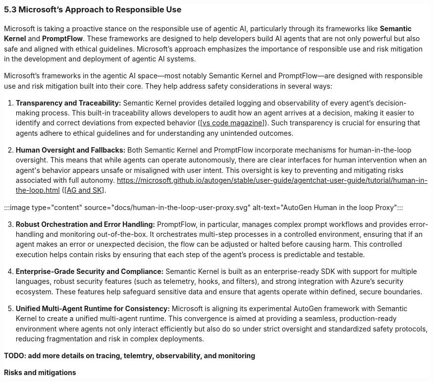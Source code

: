 
### 5.3 Microsoft’s Approach to Responsible Use

Microsoft is taking a proactive stance on the responsible use of agentic AI, particularly through its frameworks like **Semantic Kernel** and **PromptFlow**. These frameworks are designed to help developers build AI agents that are not only powerful but also safe and aligned with ethical guidelines. Microsoft’s approach emphasizes the importance of responsible use and risk mitigation in the development and deployment of agentic AI systems.

Microsoft’s frameworks in the agentic AI space—most notably Semantic Kernel and PromptFlow—are designed with responsible use and risk mitigation built into their core. They help address safety considerations in several ways:

1. **Transparency and Traceability:**
   Semantic Kernel provides detailed logging and observability of every agent’s decision-making process. This built-in traceability allows developers to audit how an agent arrives at a decision, making it easier to identify and correct deviations from expected behavior ([[vs code magazine](https://visualstudiomagazine.com/Articles/2024/11/18/Microsoft-Seeks-to-Sort-and-Simplify-its-Agentic-AI-Dev-Story.aspx)]). Such transparency is crucial for ensuring that agents adhere to ethical guidelines and for understanding any unintended outcomes.

2. **Human Oversight and Fallbacks:**
   Both Semantic Kernel and PromptFlow incorporate mechanisms for human-in-the-loop oversight. This means that while agents can operate autonomously, there are clear interfaces for human intervention when an agent's behavior appears unsafe or misaligned with user intent. This oversight is key to preventing and mitigating risks associated with full autonomy. <https://microsoft.github.io/autogen/stable/user-guide/agentchat-user-guide/tutorial/human-in-the-loop.html>  ([[AG and SK](https://devblogs.microsoft.com/semantic-kernel/microsofts-agentic-ai-frameworks-autogen-and-semantic-kernel/)].

:::image type="content" source="docs/human-in-the-loop-user-proxy.svg" alt-text="AutoGen Human in the loop Proxy":::

3. **Robust Orchestration and Error Handling:**
   PromptFlow, in particular, manages complex prompt workflows and provides error-handling and monitoring out-of-the-box. It orchestrates multi-step processes in a controlled environment, ensuring that if an agent makes an error or unexpected decision, the flow can be adjusted or halted before causing harm. This controlled execution helps contain risks by ensuring that each step of the agent’s process is predictable and testable.

4. **Enterprise-Grade Security and Compliance:**
   Semantic Kernel is built as an enterprise-ready SDK with support for multiple languages, robust security features (such as telemetry, hooks, and filters), and strong integration with Azure’s security ecosystem. These features help safeguard sensitive data and ensure that agents operate within defined, secure boundaries.

5. **Unified Multi-Agent Runtime for Consistency:**
   Microsoft is aligning its experimental AutoGen framework with Semantic Kernel to create a unified multi-agent runtime. This convergence is aimed at providing a seamless, production-ready environment where agents not only interact efficiently but also do so under strict oversight and standardized safety protocols, reducing fragmentation and risk in complex deployments.



**TODO: add more details on tracing, telemtry, observability, and monitoring**


**Risks and mitigations**
